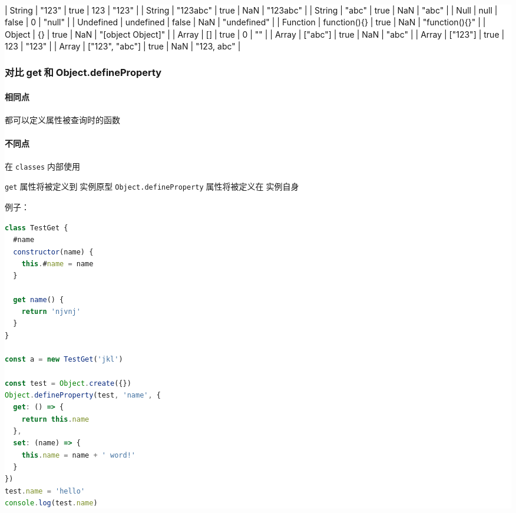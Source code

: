 | String    | "123"          | true       | 123       | "123"             |
| String    | "123abc"       | true       | NaN       | "123abc"          |
| String    | "abc"          | true       | NaN       | "abc"             |
| Null      | null           | false      | 0         | "null"            |
| Undefined | undefined      | false      | NaN       | "undefined"       |
| Function  | function(){}   | true       | NaN       | "function(){}"    |
| Object    | {}             | true       | NaN       | "[object Object]" |
| Array     | []             | true       | 0         | ""                |
| Array     | ["abc"]        | true       | NaN       | "abc"             |
| Array     | ["123"]        | true       | 123       | "123"             |
| Array     | ["123", "abc"] | true       | NaN       | "123, abc"        |

### 对比 get 和 Object.defineProperty

#### 相同点

都可以定义属性被查询时的函数

#### 不同点

在 `classes` 内部使用

`get` 属性将被定义到 实例原型
`Object.defineProperty` 属性将被定义在 实例自身

例子：

```js
class TestGet {
  #name
  constructor(name) {
    this.#name = name
  }

  get name() {
    return 'njvnj'
  }
}

const a = new TestGet('jkl')

const test = Object.create({})
Object.defineProperty(test, 'name', {
  get: () => {
    return this.name
  },
  set: (name) => {
    this.name = name + ' word!'
  }
})
test.name = 'hello'
console.log(test.name)
```
